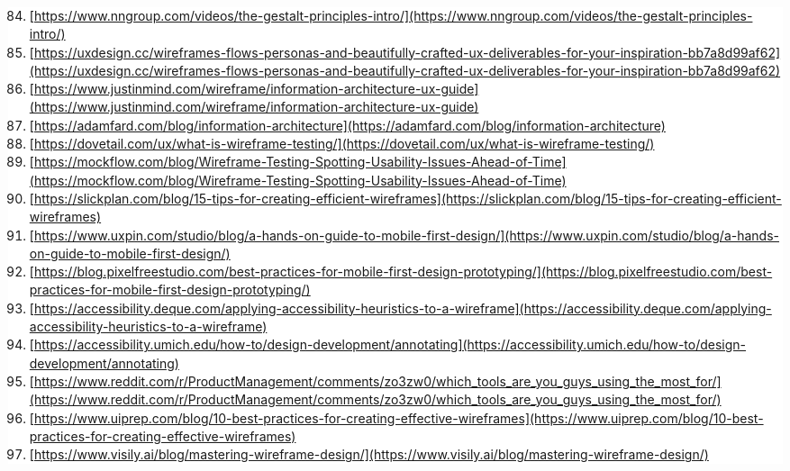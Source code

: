 84. [https://www.nngroup.com/videos/the-gestalt-principles-intro/](https://www.nngroup.com/videos/the-gestalt-principles-intro/)
85. [https://uxdesign.cc/wireframes-flows-personas-and-beautifully-crafted-ux-deliverables-for-your-inspiration-bb7a8d99af62](https://uxdesign.cc/wireframes-flows-personas-and-beautifully-crafted-ux-deliverables-for-your-inspiration-bb7a8d99af62)
86. [https://www.justinmind.com/wireframe/information-architecture-ux-guide](https://www.justinmind.com/wireframe/information-architecture-ux-guide)
87. [https://adamfard.com/blog/information-architecture](https://adamfard.com/blog/information-architecture)
88. [https://dovetail.com/ux/what-is-wireframe-testing/](https://dovetail.com/ux/what-is-wireframe-testing/)
89. [https://mockflow.com/blog/Wireframe-Testing-Spotting-Usability-Issues-Ahead-of-Time](https://mockflow.com/blog/Wireframe-Testing-Spotting-Usability-Issues-Ahead-of-Time)
90. [https://slickplan.com/blog/15-tips-for-creating-efficient-wireframes](https://slickplan.com/blog/15-tips-for-creating-efficient-wireframes)
91. [https://www.uxpin.com/studio/blog/a-hands-on-guide-to-mobile-first-design/](https://www.uxpin.com/studio/blog/a-hands-on-guide-to-mobile-first-design/)
92. [https://blog.pixelfreestudio.com/best-practices-for-mobile-first-design-prototyping/](https://blog.pixelfreestudio.com/best-practices-for-mobile-first-design-prototyping/)
93. [https://accessibility.deque.com/applying-accessibility-heuristics-to-a-wireframe](https://accessibility.deque.com/applying-accessibility-heuristics-to-a-wireframe)
94. [https://accessibility.umich.edu/how-to/design-development/annotating](https://accessibility.umich.edu/how-to/design-development/annotating)
95. [https://www.reddit.com/r/ProductManagement/comments/zo3zw0/which_tools_are_you_guys_using_the_most_for/](https://www.reddit.com/r/ProductManagement/comments/zo3zw0/which_tools_are_you_guys_using_the_most_for/)
96. [https://www.uiprep.com/blog/10-best-practices-for-creating-effective-wireframes](https://www.uiprep.com/blog/10-best-practices-for-creating-effective-wireframes)
97. [https://www.visily.ai/blog/mastering-wireframe-design/](https://www.visily.ai/blog/mastering-wireframe-design/)
